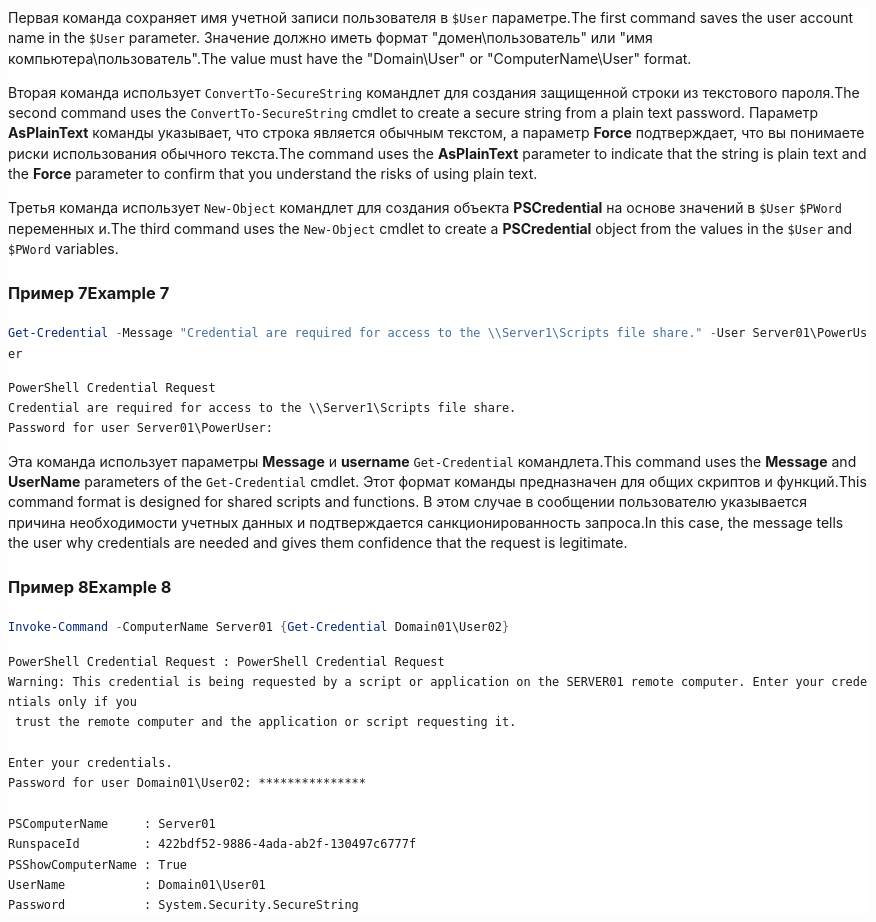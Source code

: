 <span data-ttu-id="9de62-143">Первая команда сохраняет имя учетной записи пользователя в `$User` параметре.</span><span class="sxs-lookup"><span data-stu-id="9de62-143">The first command saves the user account name in the `$User` parameter.</span></span> <span data-ttu-id="9de62-144">Значение должно иметь формат "домен\пользователь" или "имя компьютера\пользователь".</span><span class="sxs-lookup"><span data-stu-id="9de62-144">The value must have the "Domain\User" or "ComputerName\User" format.</span></span>

<span data-ttu-id="9de62-145">Вторая команда использует `ConvertTo-SecureString` командлет для создания защищенной строки из текстового пароля.</span><span class="sxs-lookup"><span data-stu-id="9de62-145">The second command uses the `ConvertTo-SecureString` cmdlet to create a secure string from a plain text password.</span></span> <span data-ttu-id="9de62-146">Параметр **AsPlainText** команды указывает, что строка является обычным текстом, а параметр **Force** подтверждает, что вы понимаете риски использования обычного текста.</span><span class="sxs-lookup"><span data-stu-id="9de62-146">The command uses the **AsPlainText** parameter to indicate that the string is plain text and the **Force** parameter to confirm that you understand the risks of using plain text.</span></span>

<span data-ttu-id="9de62-147">Третья команда использует `New-Object` командлет для создания объекта **PSCredential** на основе значений в `$User` `$PWord` переменных и.</span><span class="sxs-lookup"><span data-stu-id="9de62-147">The third command uses the `New-Object` cmdlet to create a **PSCredential** object from the values in the `$User` and `$PWord` variables.</span></span>

### <span data-ttu-id="9de62-148">Пример 7</span><span class="sxs-lookup"><span data-stu-id="9de62-148">Example 7</span></span>

```powershell
Get-Credential -Message "Credential are required for access to the \\Server1\Scripts file share." -User Server01\PowerUser
```

```Output
PowerShell Credential Request
Credential are required for access to the \\Server1\Scripts file share.
Password for user Server01\PowerUser:
```

<span data-ttu-id="9de62-149">Эта команда использует параметры **Message** и **username** `Get-Credential` командлета.</span><span class="sxs-lookup"><span data-stu-id="9de62-149">This command uses the **Message** and **UserName** parameters of the `Get-Credential` cmdlet.</span></span> <span data-ttu-id="9de62-150">Этот формат команды предназначен для общих скриптов и функций.</span><span class="sxs-lookup"><span data-stu-id="9de62-150">This command format is designed for shared scripts and functions.</span></span> <span data-ttu-id="9de62-151">В этом случае в сообщении пользователю указывается причина необходимости учетных данных и подтверждается санкционированность запроса.</span><span class="sxs-lookup"><span data-stu-id="9de62-151">In this case, the message tells the user why credentials are needed and gives them confidence that the request is legitimate.</span></span>

### <span data-ttu-id="9de62-152">Пример 8</span><span class="sxs-lookup"><span data-stu-id="9de62-152">Example 8</span></span>

```powershell
Invoke-Command -ComputerName Server01 {Get-Credential Domain01\User02}
```

```Output
PowerShell Credential Request : PowerShell Credential Request
Warning: This credential is being requested by a script or application on the SERVER01 remote computer. Enter your credentials only if you
 trust the remote computer and the application or script requesting it.

Enter your credentials.
Password for user Domain01\User02: ***************

PSComputerName     : Server01
RunspaceId         : 422bdf52-9886-4ada-ab2f-130497c6777f
PSShowComputerName : True
UserName           : Domain01\User01
Password           : System.Security.SecureString
```